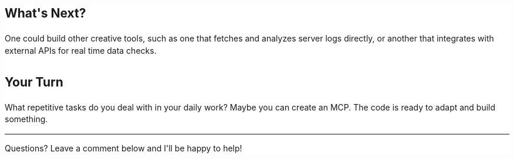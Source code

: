 ## What's Next?

One could build other creative tools, such as one that fetches and analyzes server logs directly, or another that integrates with external APIs for real time data checks.

## Your Turn

What repetitive tasks do you deal with in your daily work? Maybe you can create an MCP. The code is ready to adapt and build something.

---

Questions? Leave a comment below and I'll be happy to help!
